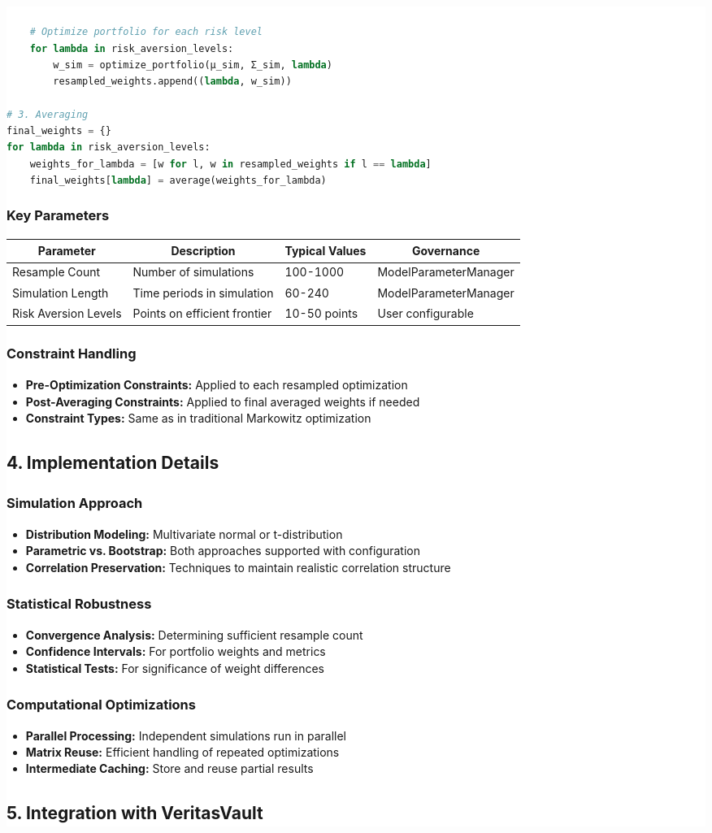 ```python
    
    # Optimize portfolio for each risk level
    for lambda in risk_aversion_levels:
        w_sim = optimize_portfolio(μ_sim, Σ_sim, lambda)
        resampled_weights.append((lambda, w_sim))

# 3. Averaging
final_weights = {}
for lambda in risk_aversion_levels:
    weights_for_lambda = [w for l, w in resampled_weights if l == lambda]
    final_weights[lambda] = average(weights_for_lambda)
```

### Key Parameters

| Parameter | Description | Typical Values | Governance |
|-----------|-------------|----------------|------------|
| Resample Count | Number of simulations | 100-1000 | ModelParameterManager |
| Simulation Length | Time periods in simulation | 60-240 | ModelParameterManager |
| Risk Aversion Levels | Points on efficient frontier | 10-50 points | User configurable |

### Constraint Handling

* **Pre-Optimization Constraints:** Applied to each resampled optimization
* **Post-Averaging Constraints:** Applied to final averaged weights if needed
* **Constraint Types:** Same as in traditional Markowitz optimization

## 4. Implementation Details

### Simulation Approach

* **Distribution Modeling:** Multivariate normal or t-distribution
* **Parametric vs. Bootstrap:** Both approaches supported with configuration
* **Correlation Preservation:** Techniques to maintain realistic correlation structure

### Statistical Robustness

* **Convergence Analysis:** Determining sufficient resample count
* **Confidence Intervals:** For portfolio weights and metrics
* **Statistical Tests:** For significance of weight differences

### Computational Optimizations

* **Parallel Processing:** Independent simulations run in parallel
* **Matrix Reuse:** Efficient handling of repeated optimizations
* **Intermediate Caching:** Store and reuse partial results

## 5. Integration with VeritasVault
